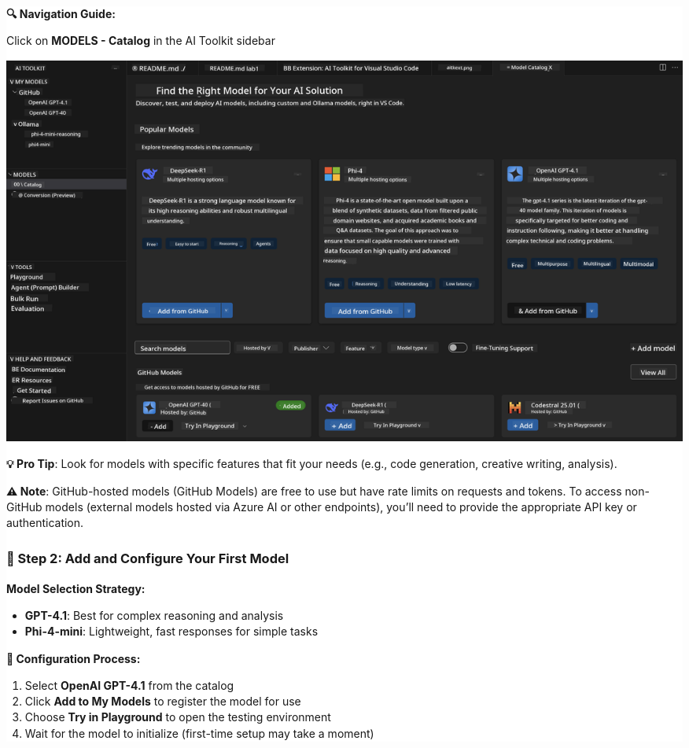 **🔍 Navigation Guide:**

Click on **MODELS - Catalog** in the AI Toolkit sidebar

![Model Catalog](../../../../translated_images/aimodel.263ed2be013d8fb0e2265c4f742cfe490f6f00eca5e132ec50438c8e826e34ed.en.png)

**💡 Pro Tip**: Look for models with specific features that fit your needs (e.g., code generation, creative writing, analysis).

**⚠️ Note**: GitHub-hosted models (GitHub Models) are free to use but have rate limits on requests and tokens. To access non-GitHub models (external models hosted via Azure AI or other endpoints), you’ll need to provide the appropriate API key or authentication.

### 🚀 Step 2: Add and Configure Your First Model

**Model Selection Strategy:**
- **GPT-4.1**: Best for complex reasoning and analysis
- **Phi-4-mini**: Lightweight, fast responses for simple tasks

**🔧 Configuration Process:**
1. Select **OpenAI GPT-4.1** from the catalog
2. Click **Add to My Models** to register the model for use
3. Choose **Try in Playground** to open the testing environment
4. Wait for the model to initialize (first-time setup may take a moment)
